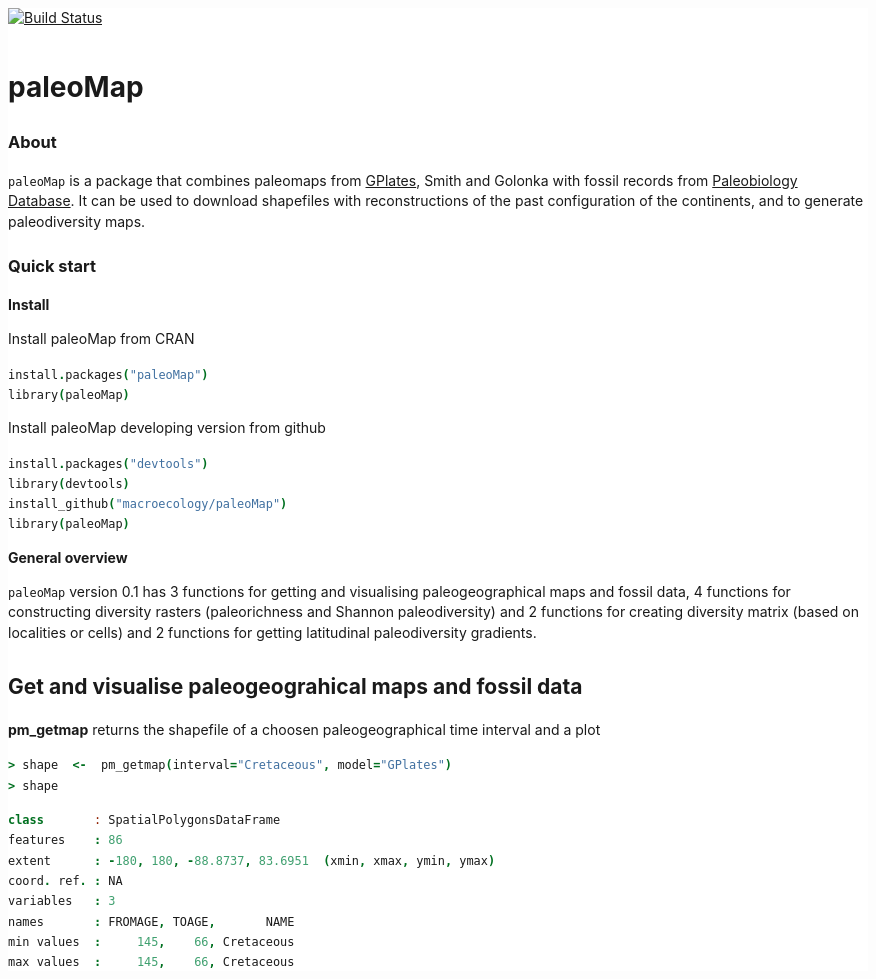 [![Build Status](https://travis-ci.org/macroecology/paleoMap.svg)](https://travis-ci.org/macroecology/paleoMap)

paleoMap
=======

### About

`paleoMap` is a package that combines paleomaps from [GPlates](http://www.gplates.org/), Smith and Golonka with fossil records from [Paleobiology Database](http://paleobiodb.org/). It can be used to download shapefiles with reconstructions of the past configuration of the continents, and to generate paleodiversity maps.

### Quick start

**Install**

Install paleoMap from CRAN

```coffee
install.packages("paleoMap")
library(paleoMap)
```

Install paleoMap developing version from github

```coffee
install.packages("devtools")
library(devtools)
install_github("macroecology/paleoMap")
library(paleoMap)
```

**General overview**

`paleoMap` version 0.1 has 3 functions for getting and visualising paleogeographical maps and fossil data, 4 functions for constructing diversity rasters (paleorichness and Shannon paleodiversity) and 2 functions for creating diversity matrix (based on localities or cells) and 2 functions for getting latitudinal paleodiversity gradients.

## Get and visualise paleogeograhical maps and fossil data

**pm_getmap** 
returns the shapefile of a choosen paleogeographical time interval and a plot

```coffee
> shape  <-  pm_getmap(interval="Cretaceous", model="GPlates")
> shape
```

```coffee
class       : SpatialPolygonsDataFrame 
features    : 86 
extent      : -180, 180, -88.8737, 83.6951  (xmin, xmax, ymin, ymax)
coord. ref. : NA 
variables   : 3
names       : FROMAGE, TOAGE,       NAME 
min values  :     145,    66, Cretaceous 
max values  :     145,    66, Cretaceous 
```